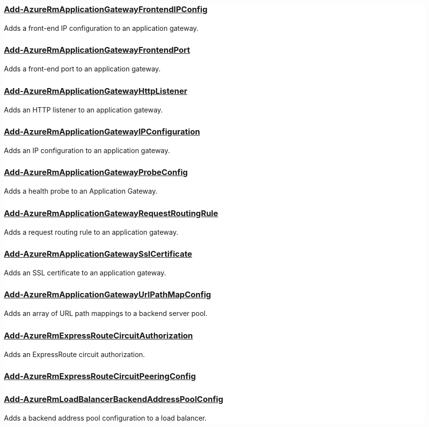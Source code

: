 
### [Add-AzureRmApplicationGatewayFrontendIPConfig](./Add-AzureRmApplicationGatewayFrontendIPConfig.md)
Adds a front-end IP configuration to an application gateway.


### [Add-AzureRmApplicationGatewayFrontendPort](./Add-AzureRmApplicationGatewayFrontendPort.md)
Adds a front-end port to an application gateway.


### [Add-AzureRmApplicationGatewayHttpListener](./Add-AzureRmApplicationGatewayHttpListener.md)
Adds an HTTP listener to an application gateway.


### [Add-AzureRmApplicationGatewayIPConfiguration](./Add-AzureRmApplicationGatewayIPConfiguration.md)
Adds an IP configuration to an application gateway.


### [Add-AzureRmApplicationGatewayProbeConfig](./Add-AzureRmApplicationGatewayProbeConfig.md)
Adds a health probe to an Application Gateway.


### [Add-AzureRmApplicationGatewayRequestRoutingRule](./Add-AzureRmApplicationGatewayRequestRoutingRule.md)
Adds a request routing rule to an application gateway.


### [Add-AzureRmApplicationGatewaySslCertificate](./Add-AzureRmApplicationGatewaySslCertificate.md)
Adds an SSL certificate to an application gateway.


### [Add-AzureRmApplicationGatewayUrlPathMapConfig](./Add-AzureRmApplicationGatewayUrlPathMapConfig.md)
Adds an array of URL path mappings to a backend server pool.


### [Add-AzureRmExpressRouteCircuitAuthorization](./Add-AzureRmExpressRouteCircuitAuthorization.md)
Adds an ExpressRoute circuit authorization.


### [Add-AzureRmExpressRouteCircuitPeeringConfig](./Add-AzureRmExpressRouteCircuitPeeringConfig.md)



### [Add-AzureRmLoadBalancerBackendAddressPoolConfig](./Add-AzureRmLoadBalancerBackendAddressPoolConfig.md)
Adds a backend address pool configuration to a load balancer.
